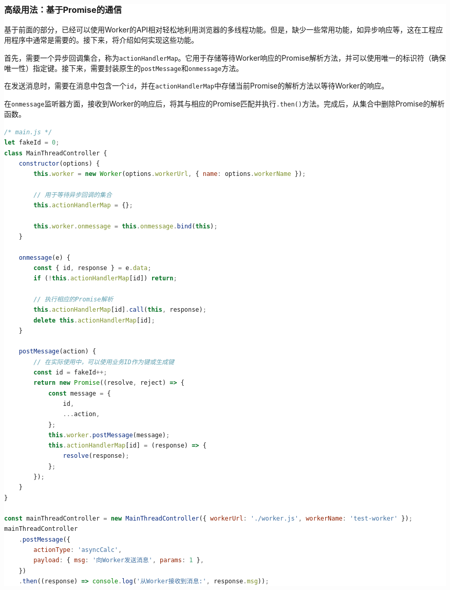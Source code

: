 ### 高级用法：基于Promise的通信

基于前面的部分，已经可以使用Worker的API相对轻松地利用浏览器的多线程功能。但是，缺少一些常用功能，如异步响应等，这在工程应用程序中通常是需要的。接下来，将介绍如何实现这些功能。

首先，需要一个异步回调集合，称为`actionHandlerMap`。它用于存储等待Worker响应的Promise解析方法，并可以使用唯一的标识符（确保唯一性）指定键。接下来，需要封装原生的`postMessage`和`onmessage`方法。

在发送消息时，需要在消息中包含一个`id`，并在`actionHandlerMap`中存储当前Promise的解析方法以等待Worker的响应。

在`onmessage`监听器方面，接收到Worker的响应后，将其与相应的Promise匹配并执行`.then()`方法。完成后，从集合中删除Promise的解析函数。

```js
/* main.js */
let fakeId = 0;
class MainThreadController {
    constructor(options) {
        this.worker = new Worker(options.workerUrl, { name: options.workerName });

        // 用于等待异步回调的集合
        this.actionHandlerMap = {};

        this.worker.onmessage = this.onmessage.bind(this);
    }

    onmessage(e) {
        const { id, response } = e.data;
        if (!this.actionHandlerMap[id]) return;

        // 执行相应的Promise解析
        this.actionHandlerMap[id].call(this, response);
        delete this.actionHandlerMap[id];
    }

    postMessage(action) {
        // 在实际使用中，可以使用业务ID作为键或生成键
        const id = fakeId++;
        return new Promise((resolve, reject) => {
            const message = {
                id,
                ...action,
            };
            this.worker.postMessage(message);
            this.actionHandlerMap[id] = (response) => {
                resolve(response);
            };
        });
    }
}

const mainThreadController = new MainThreadController({ workerUrl: './worker.js', workerName: 'test-worker' });
mainThreadController
    .postMessage({
        actionType: 'asyncCalc',
        payload: { msg: '向Worker发送消息', params: 1 },
    })
    .then((response) => console.log('从Worker接收到消息:', response.msg));
```
